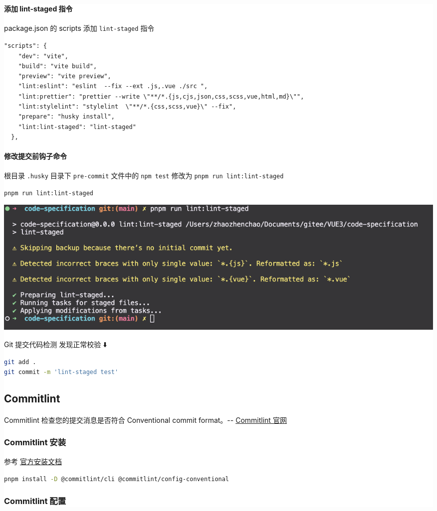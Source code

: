 #### 添加 lint-staged 指令

package.json 的 scripts 添加 ```lint-staged``` 指令
```json{9}
"scripts": {
    "dev": "vite",
    "build": "vite build",
    "preview": "vite preview",
    "lint:eslint": "eslint  --fix --ext .js,.vue ./src ",
    "lint:prettier": "prettier --write \"**/*.{js,cjs,json,css,scss,vue,html,md}\"",
    "lint:stylelint": "stylelint  \"**/*.{css,scss,vue}\" --fix",
    "prepare": "husky install",
    "lint:lint-staged": "lint-staged"
  },
```

#### 修改提交前钩子命令

根目录 ```.husky``` 目录下 ```pre-commit``` 文件中的 ```npm test``` 修改为 ```pnpm run lint:lint-staged```
```bash
pnpm run lint:lint-staged
```
![lint-staged](./images/submit-specification/lint-staged.png)

Git 提交代码检测 发现正常校验 ⬇️

```bash
git add .
git commit -m 'lint-staged test'
```

## Commitlint

Commitlint 检查您的提交消息是否符合 Conventional commit format。-- [Commitlint 官网](https://commitlint.js.org)

### Commitlint 安装

参考 [官方安装文档](https://commitlint.js.org/#/?id=getting-started)
```bash
pnpm install -D @commitlint/cli @commitlint/config-conventional
```
### Commitlint 配置
